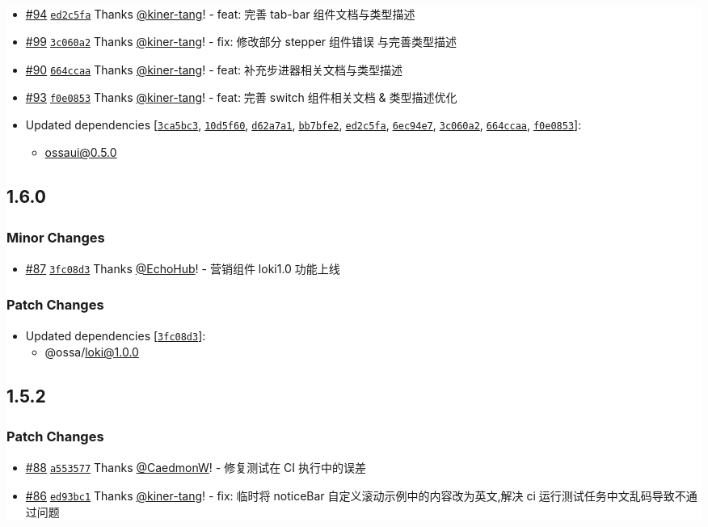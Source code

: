 - [#94](https://github.com/NeteaseYanxuan/OSSA/pull/94) [`ed2c5fa`](https://github.com/NeteaseYanxuan/OSSA/commit/ed2c5fa30bd47696719ee4870cebb2a8063c7986) Thanks [@kiner-tang](https://github.com/kiner-tang)! - feat: 完善 tab-bar 组件文档与类型描述

* [#99](https://github.com/NeteaseYanxuan/OSSA/pull/99) [`3c060a2`](https://github.com/NeteaseYanxuan/OSSA/commit/3c060a227b022c2a5f6130bccfd3e163ddbf8d45) Thanks [@kiner-tang](https://github.com/kiner-tang)! - fix: 修改部分 stepper 组件错误 与完善类型描述

- [#90](https://github.com/NeteaseYanxuan/OSSA/pull/90) [`664ccaa`](https://github.com/NeteaseYanxuan/OSSA/commit/664ccaaf534534e16258043f281e5414147e18a3) Thanks [@kiner-tang](https://github.com/kiner-tang)! - feat: 补充步进器相关文档与类型描述

* [#93](https://github.com/NeteaseYanxuan/OSSA/pull/93) [`f0e0853`](https://github.com/NeteaseYanxuan/OSSA/commit/f0e08537a505e9bb422f8426c5cffd5b88a78ff5) Thanks [@kiner-tang](https://github.com/kiner-tang)! - feat: 完善 switch 组件相关文档 & 类型描述优化

* Updated dependencies [[`3ca5bc3`](https://github.com/NeteaseYanxuan/OSSA/commit/3ca5bc3137e937cd8fe39bbb7b8feaaf1f7759c5), [`10d5f60`](https://github.com/NeteaseYanxuan/OSSA/commit/10d5f603b3c9f4b169b2a1a8d285fed68202456c), [`d62a7a1`](https://github.com/NeteaseYanxuan/OSSA/commit/d62a7a1a0edabf2434f6498f54dd6b0197765f07), [`bb7bfe2`](https://github.com/NeteaseYanxuan/OSSA/commit/bb7bfe23ce53e7a931ae805c4bb695660cfed14b), [`ed2c5fa`](https://github.com/NeteaseYanxuan/OSSA/commit/ed2c5fa30bd47696719ee4870cebb2a8063c7986), [`6ec94e7`](https://github.com/NeteaseYanxuan/OSSA/commit/6ec94e766a26f327e6601fab0526c6387fdc6a8c), [`3c060a2`](https://github.com/NeteaseYanxuan/OSSA/commit/3c060a227b022c2a5f6130bccfd3e163ddbf8d45), [`664ccaa`](https://github.com/NeteaseYanxuan/OSSA/commit/664ccaaf534534e16258043f281e5414147e18a3), [`f0e0853`](https://github.com/NeteaseYanxuan/OSSA/commit/f0e08537a505e9bb422f8426c5cffd5b88a78ff5)]:
  - ossaui@0.5.0

## 1.6.0

### Minor Changes

- [#87](https://github.com/NeteaseYanxuan/OSSA/pull/87) [`3fc08d3`](https://github.com/NeteaseYanxuan/OSSA/commit/3fc08d3e75a6ce87ad9b4f19eaed67f3b10633ea) Thanks [@EchoHub](https://github.com/EchoHub)! - 营销组件 loki1.0 功能上线

### Patch Changes

- Updated dependencies [[`3fc08d3`](https://github.com/NeteaseYanxuan/OSSA/commit/3fc08d3e75a6ce87ad9b4f19eaed67f3b10633ea)]:
  - @ossa/loki@1.0.0

## 1.5.2

### Patch Changes

- [#88](https://github.com/NeteaseYanxuan/OSSA/pull/88) [`a553577`](https://github.com/NeteaseYanxuan/OSSA/commit/a553577eb98d69e0314c5cbe886bfdc638da2cc6) Thanks [@CaedmonW](https://github.com/CaedmonW)! - 修复测试在 CI 执行中的误差

* [#86](https://github.com/NeteaseYanxuan/OSSA/pull/86) [`ed93bc1`](https://github.com/NeteaseYanxuan/OSSA/commit/ed93bc1d901f0c032b3ec6f599a8a11c809127bb) Thanks [@kiner-tang](https://github.com/kiner-tang)! - fix: 临时将 noticeBar 自定义滚动示例中的内容改为英文,解决 ci 运行测试任务中文乱码导致不通过问题

